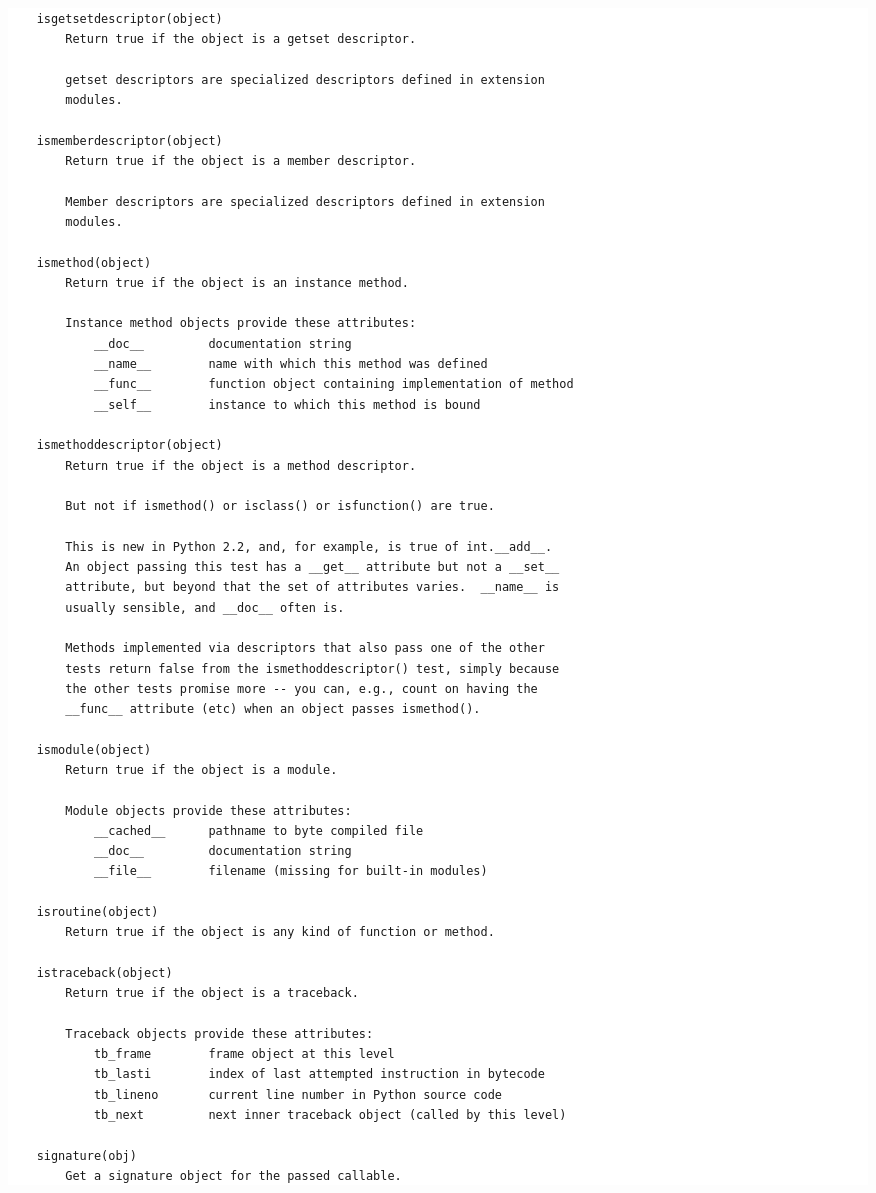         isgetsetdescriptor(object)
            Return true if the object is a getset descriptor.
            
            getset descriptors are specialized descriptors defined in extension
            modules.
        
        ismemberdescriptor(object)
            Return true if the object is a member descriptor.
            
            Member descriptors are specialized descriptors defined in extension
            modules.
        
        ismethod(object)
            Return true if the object is an instance method.
            
            Instance method objects provide these attributes:
                __doc__         documentation string
                __name__        name with which this method was defined
                __func__        function object containing implementation of method
                __self__        instance to which this method is bound
        
        ismethoddescriptor(object)
            Return true if the object is a method descriptor.
            
            But not if ismethod() or isclass() or isfunction() are true.
            
            This is new in Python 2.2, and, for example, is true of int.__add__.
            An object passing this test has a __get__ attribute but not a __set__
            attribute, but beyond that the set of attributes varies.  __name__ is
            usually sensible, and __doc__ often is.
            
            Methods implemented via descriptors that also pass one of the other
            tests return false from the ismethoddescriptor() test, simply because
            the other tests promise more -- you can, e.g., count on having the
            __func__ attribute (etc) when an object passes ismethod().
        
        ismodule(object)
            Return true if the object is a module.
            
            Module objects provide these attributes:
                __cached__      pathname to byte compiled file
                __doc__         documentation string
                __file__        filename (missing for built-in modules)
        
        isroutine(object)
            Return true if the object is any kind of function or method.
        
        istraceback(object)
            Return true if the object is a traceback.
            
            Traceback objects provide these attributes:
                tb_frame        frame object at this level
                tb_lasti        index of last attempted instruction in bytecode
                tb_lineno       current line number in Python source code
                tb_next         next inner traceback object (called by this level)
        
        signature(obj)
            Get a signature object for the passed callable.
        